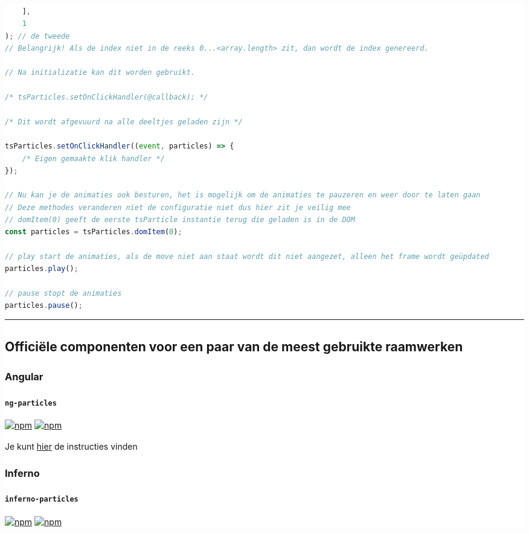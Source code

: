 ```javascript
    ],
    1
); // de tweede
// Belangrijk! Als de index niet in de reeks 0...<array.length> zit, dan wordt de index genereerd.

// Na initializatie kan dit worden gebruikt.

/* tsParticles.setOnClickHandler(@callback); */

/* Dit wordt afgevuurd na alle deeltjes geladen zijn */

tsParticles.setOnClickHandler((event, particles) => {
    /* Eigen gemaakte klik handler */
});

// Nu kan je de animaties ook besturen, het is mogelijk om de animaties te pauzeren en weer door te laten gaan
// Deze methodes veranderen niet de configuratie niet dus hier zit je veilig mee
// domItem(0) geeft de eerste tsParticle instantie terug die geladen is in de DOM
const particles = tsParticles.domItem(0);

// play start de animaties, als de move niet aan staat wordt dit niet aangezet, alleen het frame wordt geüpdated
particles.play();

// pause stopt de animaties
particles.pause();
```

---

## Officiële componenten voor een paar van de meest gebruikte raamwerken

### Angular

#### `ng-particles`

[![npm](https://img.shields.io/npm/v/ng-particles)](https://www.npmjs.com/package/ng-particles) [![npm](https://img.shields.io/npm/dm/ng-particles)](https://www.npmjs.com/package/ng-particles)

Je kunt [hier](https://github.com/matteobruni/tsparticles/blob/main/components/angular/traduction/README.nl.md) de
instructies vinden

### Inferno

#### `inferno-particles`

[![npm](https://img.shields.io/npm/v/inferno-particles)](https://www.npmjs.com/package/inferno-particles) [![npm](https://img.shields.io/npm/dm/inferno-particles)](https://www.npmjs.com/package/inferno-particles)
